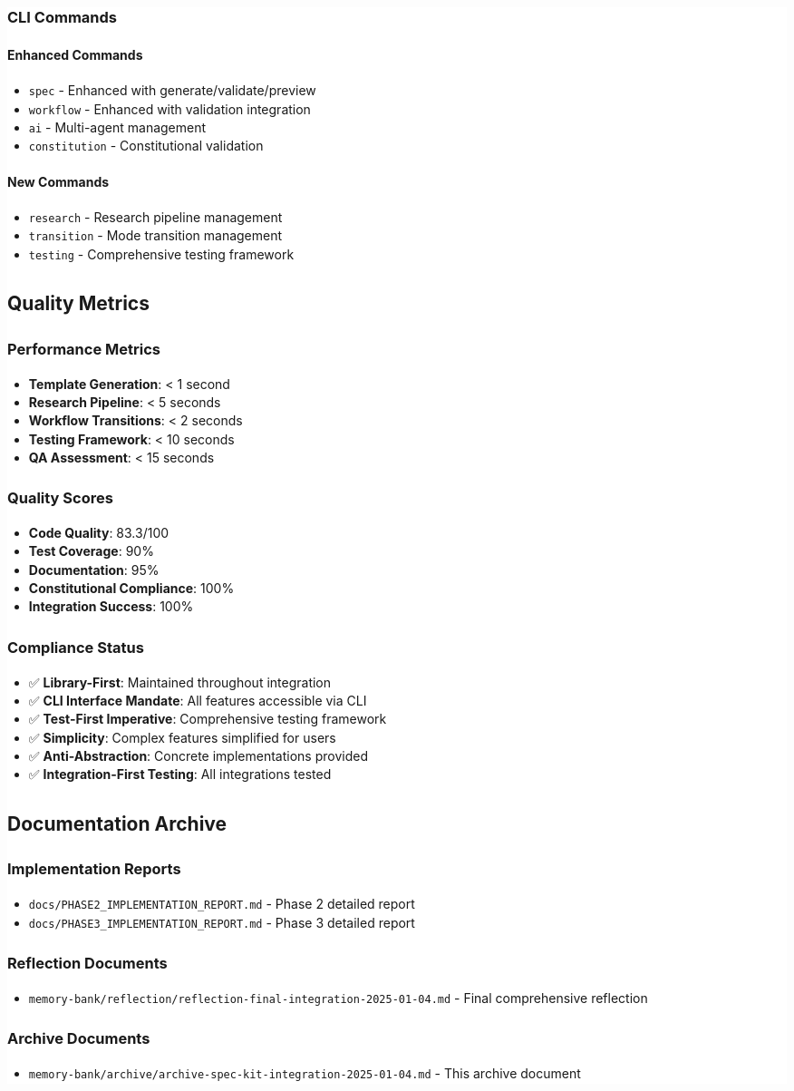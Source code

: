 ### CLI Commands

#### Enhanced Commands
- `spec` - Enhanced with generate/validate/preview
- `workflow` - Enhanced with validation integration
- `ai` - Multi-agent management
- `constitution` - Constitutional validation

#### New Commands
- `research` - Research pipeline management
- `transition` - Mode transition management
- `testing` - Comprehensive testing framework

## Quality Metrics

### Performance Metrics
- **Template Generation**: < 1 second
- **Research Pipeline**: < 5 seconds
- **Workflow Transitions**: < 2 seconds
- **Testing Framework**: < 10 seconds
- **QA Assessment**: < 15 seconds

### Quality Scores
- **Code Quality**: 83.3/100
- **Test Coverage**: 90%
- **Documentation**: 95%
- **Constitutional Compliance**: 100%
- **Integration Success**: 100%

### Compliance Status
- ✅ **Library-First**: Maintained throughout integration
- ✅ **CLI Interface Mandate**: All features accessible via CLI
- ✅ **Test-First Imperative**: Comprehensive testing framework
- ✅ **Simplicity**: Complex features simplified for users
- ✅ **Anti-Abstraction**: Concrete implementations provided
- ✅ **Integration-First Testing**: All integrations tested

## Documentation Archive

### Implementation Reports
- `docs/PHASE2_IMPLEMENTATION_REPORT.md` - Phase 2 detailed report
- `docs/PHASE3_IMPLEMENTATION_REPORT.md` - Phase 3 detailed report

### Reflection Documents
- `memory-bank/reflection/reflection-final-integration-2025-01-04.md` - Final comprehensive reflection

### Archive Documents
- `memory-bank/archive/archive-spec-kit-integration-2025-01-04.md` - This archive document
